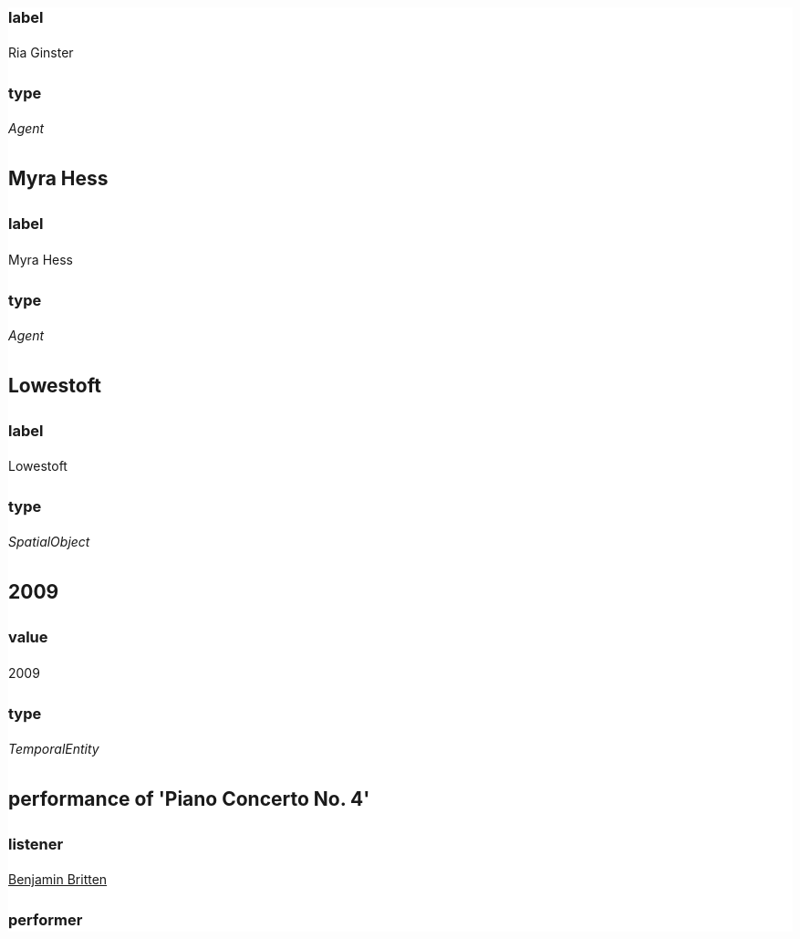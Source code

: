 ### label


Ria Ginster

### type


*Agent*

## Myra Hess

### label


Myra Hess

### type


*Agent*

## Lowestoft

### label


Lowestoft

### type


*SpatialObject*

## 2009

### value


2009

### type


*TemporalEntity*

## performance of 'Piano Concerto No. 4'

### listener


[Benjamin Britten](#Benjamin-Britten)

### performer
